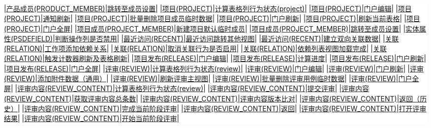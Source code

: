 |[产品成员(PRODUCT_MEMBER)](module/ProdMgmt/product_member#界面逻辑)|[跳转至成员设置](module/ProdMgmt/product_member/uilogic/jump_to_member_set)|
|[项目(PROJECT)](module/ProjMgmt/project#界面逻辑)|[计算表格列行为状态(project)](module/ProjMgmt/project/uilogic/calc_column_action_state)|
|[项目(PROJECT)](module/ProjMgmt/project#界面逻辑)|[门户编辑](module/ProjMgmt/project/uilogic/edit_to_design)|
|[项目(PROJECT)](module/ProjMgmt/project#界面逻辑)|[通知刷新](module/ProjMgmt/project/uilogic/notify_refresh)|
|[项目(PROJECT)](module/ProjMgmt/project#界面逻辑)|[批量删除项目成员临时数据](module/ProjMgmt/project/uilogic/remove_batch_temp)|
|[项目(PROJECT)](module/ProjMgmt/project#界面逻辑)|[门户刷新](module/ProjMgmt/project/uilogic/portlet_refresh)|
|[项目(PROJECT)](module/ProjMgmt/project#界面逻辑)|[刷新当前表格](module/ProjMgmt/project/uilogic/refresh_current_grid)|
|[项目(PROJECT)](module/ProjMgmt/project#界面逻辑)|[门户全屏](module/ProjMgmt/project/uilogic/full_screen)|
|[项目成员(PROJECT_MEMBER)](module/ProjMgmt/project_member#界面逻辑)|[新建项目默认临时成员](module/ProjMgmt/project_member/uilogic/create_default_temp_members)|
|[项目成员(PROJECT_MEMBER)](module/ProjMgmt/project_member#界面逻辑)|[跳转至成员设置](module/ProjMgmt/project_member/uilogic/jump_to_member_set)|
|[实体属性(PSDEFIELD)](module/extension/PSDEField#界面逻辑)|[判断操作列是否禁用](module/extension/PSDEField/uilogic/judge_column_state)|
|[最近访问(RECENT)](module/Base/recent#界面逻辑)|[最近访问跳转其他视图](module/Base/recent/uilogic/recent_jump_other_view)|
|[最近访问(RECENT)](module/Base/recent#界面逻辑)|[建立双向关联数据](module/Base/recent/uilogic/create_double_relation)|
|[关联(RELATION)](module/Base/relation#界面逻辑)|[工作项添加依赖关系](module/Base/relation/uilogic/add_dependency)|
|[关联(RELATION)](module/Base/relation#界面逻辑)|[取消关联行为是否启用](module/Base/relation/uilogic/del_relation_disabled)|
|[关联(RELATION)](module/Base/relation#界面逻辑)|[依赖列表视图加载完成](module/Base/relation/uilogic/dependency_load_success)|
|[关联(RELATION)](module/Base/relation#界面逻辑)|[触发计数器刷新及表格刷新](module/Base/relation/uilogic/refresh_counter)|
|[项目发布(RELEASE)](module/ProjMgmt/release#界面逻辑)|[门户编辑](module/ProjMgmt/release/uilogic/edit_to_design)|
|[项目发布(RELEASE)](module/ProjMgmt/release#界面逻辑)|[计算进度](module/ProjMgmt/release/uilogic/cal_schedule)|
|[项目发布(RELEASE)](module/ProjMgmt/release#界面逻辑)|[门户刷新](module/ProjMgmt/release/uilogic/portlet_refresh)|
|[项目发布(RELEASE)](module/ProjMgmt/release#界面逻辑)|[门户全屏](module/ProjMgmt/release/uilogic/full_screen)|
|[评审(REVIEW)](module/TestMgmt/review#界面逻辑)|[计算表格列行为状态(review)](module/TestMgmt/review/uilogic/calc_column_action_state)|
|[评审(REVIEW)](module/TestMgmt/review#界面逻辑)|[门户编辑](module/TestMgmt/review/uilogic/edit_to_design)|
|[评审(REVIEW)](module/TestMgmt/review#界面逻辑)|[门户刷新](module/TestMgmt/review/uilogic/portlet_refresh)|
|[评审(REVIEW)](module/TestMgmt/review#界面逻辑)|[添加附件数据（通用）](module/TestMgmt/review/uilogic/add_attachment)|
|[评审(REVIEW)](module/TestMgmt/review#界面逻辑)|[刷新评审主视图](module/TestMgmt/review/uilogic/refresh_main_view)|
|[评审(REVIEW)](module/TestMgmt/review#界面逻辑)|[批量删除评审用例临时数据](module/TestMgmt/review/uilogic/remove_batch_temp)|
|[评审(REVIEW)](module/TestMgmt/review#界面逻辑)|[门户全屏](module/TestMgmt/review/uilogic/full_screen)|
|[评审内容(REVIEW_CONTENT)](module/TestMgmt/review_content#界面逻辑)|[计算表格列行为状态(review)](module/TestMgmt/review_content/uilogic/calc_column_action_state)|
|[评审内容(REVIEW_CONTENT)](module/TestMgmt/review_content#界面逻辑)|[提交评审](module/TestMgmt/review_content/uilogic/commit_review)|
|[评审内容(REVIEW_CONTENT)](module/TestMgmt/review_content#界面逻辑)|[获取评审内容总条数](module/TestMgmt/review_content/uilogic/get_review_content_total)|
|[评审内容(REVIEW_CONTENT)](module/TestMgmt/review_content#界面逻辑)|[评审内容版本比对](module/TestMgmt/review_content/uilogic/review_content_version_comparison)|
|[评审内容(REVIEW_CONTENT)](module/TestMgmt/review_content#界面逻辑)|[返回（历史）](module/TestMgmt/review_content/uilogic/back_history)|
|[评审内容(REVIEW_CONTENT)](module/TestMgmt/review_content#界面逻辑)|[完成当前阶段评审](module/TestMgmt/review_content/uilogic/complete_cur_stage_review)|
|[评审内容(REVIEW_CONTENT)](module/TestMgmt/review_content#界面逻辑)|[返回](module/TestMgmt/review_content/uilogic/back)|
|[评审内容(REVIEW_CONTENT)](module/TestMgmt/review_content#界面逻辑)|[打开评审结果](module/TestMgmt/review_content/uilogic/open_result)|
|[评审内容(REVIEW_CONTENT)](module/TestMgmt/review_content#界面逻辑)|[开始当前阶段评审](module/TestMgmt/review_content/uilogic/start_cur_stage_review)|